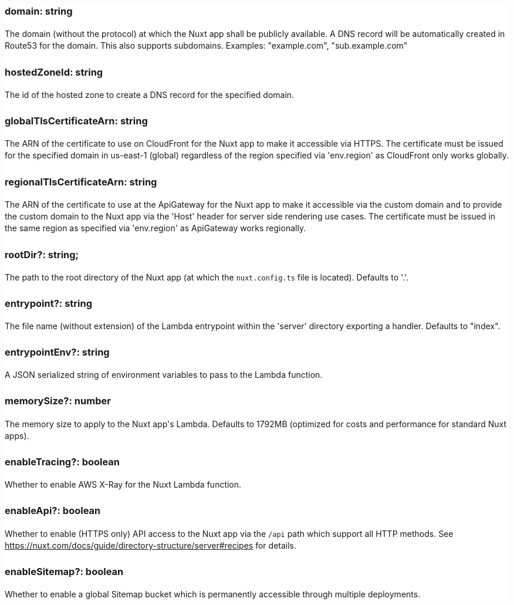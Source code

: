 ### domain: string
The domain (without the protocol) at which the Nuxt app shall be publicly available.
A DNS record will be automatically created in Route53 for the domain.
This also supports subdomains.
Examples: "example.com", "sub.example.com"

### hostedZoneId: string
The id of the hosted zone to create a DNS record for the specified domain.

### globalTlsCertificateArn: string
The ARN of the certificate to use on CloudFront for the Nuxt app to make it accessible via HTTPS.
The certificate must be issued for the specified domain in us-east-1 (global) regardless of the
region specified via 'env.region' as CloudFront only works globally.

### regionalTlsCertificateArn: string
The ARN of the certificate to use at the ApiGateway for the Nuxt app to make it accessible via the custom domain
and to provide the custom domain to the Nuxt app via the 'Host' header for server side rendering use cases.
The certificate must be issued in the same region as specified via 'env.region' as ApiGateway works regionally.

### rootDir?: string;
The path to the root directory of the Nuxt app (at which the `nuxt.config.ts` file is located).
Defaults to '.'.

### entrypoint?: string
The file name (without extension) of the Lambda entrypoint within the 'server' directory exporting a handler.
Defaults to "index".

### entrypointEnv?: string
A JSON serialized string of environment variables to pass to the Lambda function.

### memorySize?: number
The memory size to apply to the Nuxt app's Lambda.
Defaults to 1792MB (optimized for costs and performance for standard Nuxt apps).

### enableTracing?: boolean
Whether to enable AWS X-Ray for the Nuxt Lambda function.

### enableApi?: boolean
Whether to enable (HTTPS only) API access to the Nuxt app via the `/api` path which support all HTTP methods. 
See https://nuxt.com/docs/guide/directory-structure/server#recipes for details.

### enableSitemap?: boolean
Whether to enable a global Sitemap bucket which is permanently accessible through multiple deployments.
